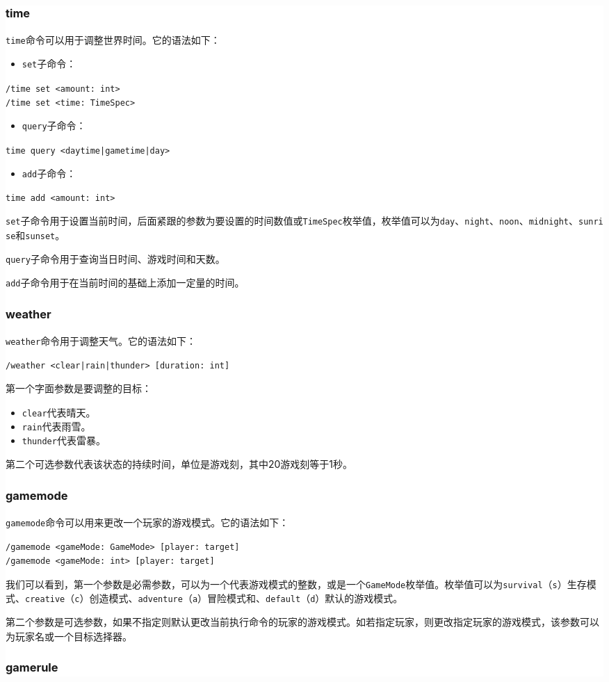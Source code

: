 ### time

`time`命令可以用于调整世界时间。它的语法如下：

- `set`子命令：

```shell
/time set <amount: int>
/time set <time: TimeSpec>
```

- `query`子命令：

```shell
time query <daytime|gametime|day>
```

- `add`子命令：

```shell
time add <amount: int>
```

`set`子命令用于设置当前时间，后面紧跟的参数为要设置的时间数值或`TimeSpec`枚举值，枚举值可以为`day`、`night`、`noon`、`midnight`、`sunrise`和`sunset`。

`query`子命令用于查询当日时间、游戏时间和天数。

`add`子命令用于在当前时间的基础上添加一定量的时间。

### weather

`weather`命令用于调整天气。它的语法如下：

```shell
/weather <clear|rain|thunder> [duration: int]
```

第一个字面参数是要调整的目标：

- `clear`代表晴天。
- `rain`代表雨雪。
- `thunder`代表雷暴。

第二个可选参数代表该状态的持续时间，单位是游戏刻，其中20游戏刻等于1秒。

### gamemode

`gamemode`命令可以用来更改一个玩家的游戏模式。它的语法如下：

```shell
/gamemode <gameMode: GameMode> [player: target]
/gamemode <gameMode: int> [player: target]
```

我们可以看到，第一个参数是必需参数，可以为一个代表游戏模式的整数，或是一个`GameMode`枚举值。枚举值可以为`survival`（`s`）生存模式、`creative`（`c`）创造模式、`adventure`（`a`）冒险模式和、`default`（`d`）默认的游戏模式。

第二个参数是可选参数，如果不指定则默认更改当前执行命令的玩家的游戏模式。如若指定玩家，则更改指定玩家的游戏模式，该参数可以为玩家名或一个目标选择器。

### gamerule
